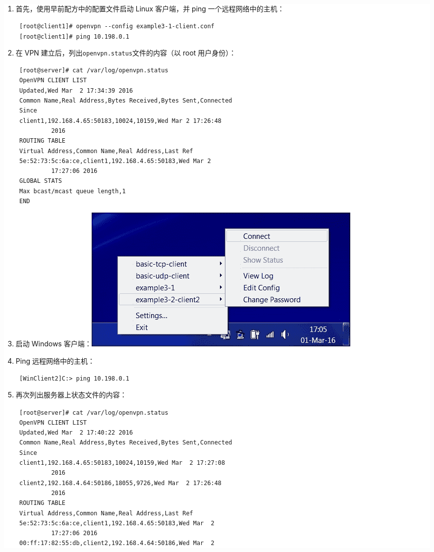 1.  首先，使用早前配方中的配置文件启动 Linux 客户端，并 ping 一个远程网络中的主机：

    ```
     [root@client1]# openvpn --config example3-1-client.conf
     [root@client1]# ping 10.198.0.1

    ```

1.  在 VPN 建立后，列出`openvpn.status`文件的内容（以 root 用户身份）：

    ```
     [root@server]# cat /var/log/openvpn.status
     OpenVPN CLIENT LIST
     Updated,Wed Mar  2 17:34:39 2016
     Common Name,Real Address,Bytes Received,Bytes Sent,Connected 
     Since
     client1,192.168.4.65:50183,10024,10159,Wed Mar 2 17:26:48 
              2016
     ROUTING TABLE
     Virtual Address,Common Name,Real Address,Last Ref
     5e:52:73:5c:6a:ce,client1,192.168.4.65:50183,Wed Mar 2 
              17:27:06 2016
     GLOBAL STATS
     Max bcast/mcast queue length,1
     END

    ```

1.  启动 Windows 客户端：![如何操作...](img/image00371.jpeg)

1.  Ping 远程网络中的主机：

    ```
     [WinClient2]C:> ping 10.198.0.1

    ```

1.  再次列出服务器上状态文件的内容：

    ```
     [root@server]# cat /var/log/openvpn.status
     OpenVPN CLIENT LIST
     Updated,Wed Mar  2 17:40:22 2016
     Common Name,Real Address,Bytes Received,Bytes Sent,Connected
     Since
     client1,192.168.4.65:50183,10024,10159,Wed Mar  2 17:27:08  
              2016
     client2,192.168.4.64:50186,18055,9726,Wed Mar  2 17:26:48 
              2016
     ROUTING TABLE
     Virtual Address,Common Name,Real Address,Last Ref
     5e:52:73:5c:6a:ce,client1,192.168.4.65:50183,Wed Mar  2 
              17:27:06 2016
     00:ff:17:82:55:db,client2,192.168.4.64:50186,Wed Mar  2 